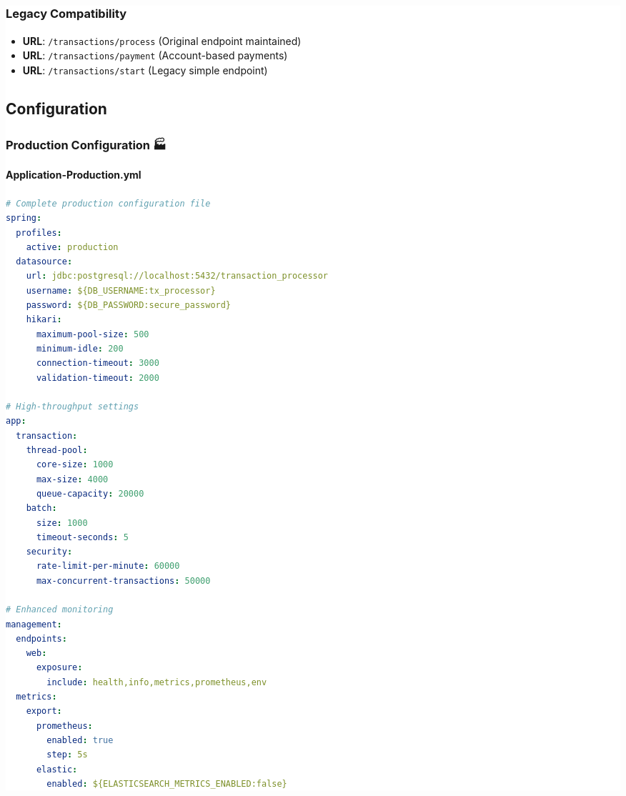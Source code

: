 ### Legacy Compatibility
- **URL**: `/transactions/process` (Original endpoint maintained)
- **URL**: `/transactions/payment` (Account-based payments)
- **URL**: `/transactions/start` (Legacy simple endpoint)

## Configuration

### Production Configuration 🏭

#### Application-Production.yml
```yaml
# Complete production configuration file
spring:
  profiles:
    active: production
  datasource:
    url: jdbc:postgresql://localhost:5432/transaction_processor
    username: ${DB_USERNAME:tx_processor}
    password: ${DB_PASSWORD:secure_password}
    hikari:
      maximum-pool-size: 500
      minimum-idle: 200
      connection-timeout: 3000
      validation-timeout: 2000

# High-throughput settings
app:
  transaction:
    thread-pool:
      core-size: 1000
      max-size: 4000
      queue-capacity: 20000
    batch:
      size: 1000
      timeout-seconds: 5
    security:
      rate-limit-per-minute: 60000
      max-concurrent-transactions: 50000

# Enhanced monitoring
management:
  endpoints:
    web:
      exposure:
        include: health,info,metrics,prometheus,env
  metrics:
    export:
      prometheus:
        enabled: true
        step: 5s
      elastic:
        enabled: ${ELASTICSEARCH_METRICS_ENABLED:false}
```
